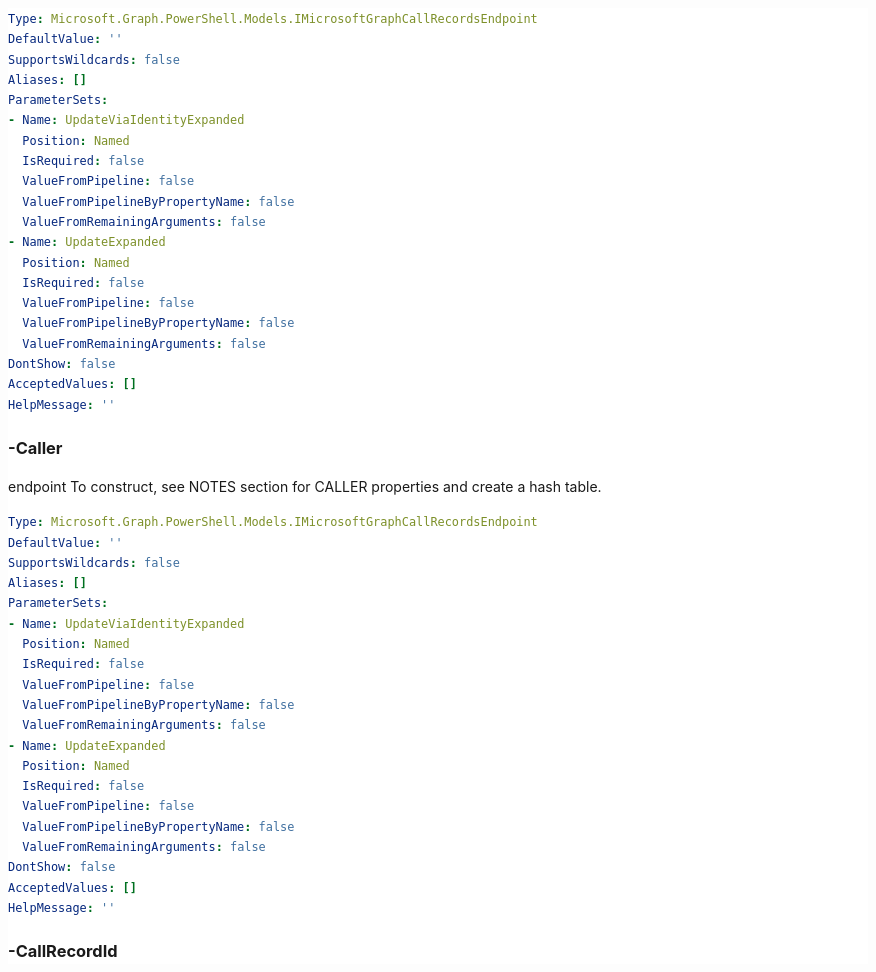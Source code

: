 ```yaml
Type: Microsoft.Graph.PowerShell.Models.IMicrosoftGraphCallRecordsEndpoint
DefaultValue: ''
SupportsWildcards: false
Aliases: []
ParameterSets:
- Name: UpdateViaIdentityExpanded
  Position: Named
  IsRequired: false
  ValueFromPipeline: false
  ValueFromPipelineByPropertyName: false
  ValueFromRemainingArguments: false
- Name: UpdateExpanded
  Position: Named
  IsRequired: false
  ValueFromPipeline: false
  ValueFromPipelineByPropertyName: false
  ValueFromRemainingArguments: false
DontShow: false
AcceptedValues: []
HelpMessage: ''
```

### -Caller

endpoint
To construct, see NOTES section for CALLER properties and create a hash table.

```yaml
Type: Microsoft.Graph.PowerShell.Models.IMicrosoftGraphCallRecordsEndpoint
DefaultValue: ''
SupportsWildcards: false
Aliases: []
ParameterSets:
- Name: UpdateViaIdentityExpanded
  Position: Named
  IsRequired: false
  ValueFromPipeline: false
  ValueFromPipelineByPropertyName: false
  ValueFromRemainingArguments: false
- Name: UpdateExpanded
  Position: Named
  IsRequired: false
  ValueFromPipeline: false
  ValueFromPipelineByPropertyName: false
  ValueFromRemainingArguments: false
DontShow: false
AcceptedValues: []
HelpMessage: ''
```

### -CallRecordId
